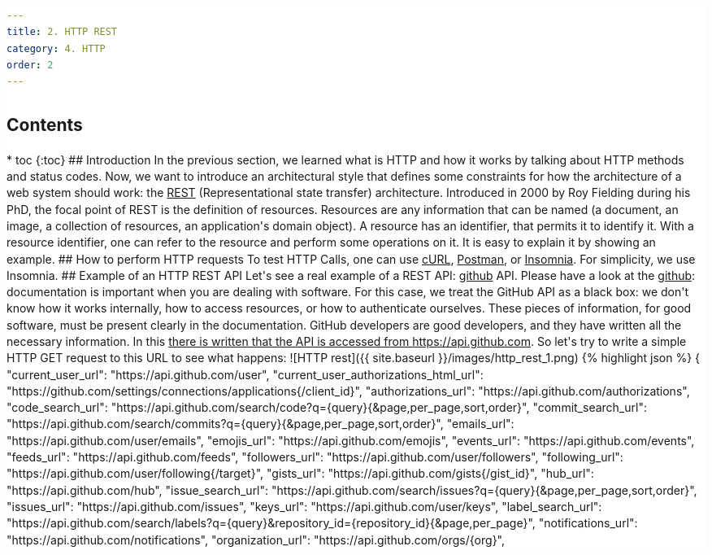 ```yaml
---
title: 2. HTTP REST
category: 4. HTTP
order: 2
---
```

<h2>Contents</h2>
* toc
{:toc}
## Introduction
In the previous section, we learned what is HTTP and how it works by talking about HTTP methods and status codes. 
Now, we want to introduce an architectural style that defines some constraints for how the architecture of a web system should work: the <a href="https://ics.uci.edu/~fielding/pubs/dissertation/fielding_dissertation.pdf">REST</a> (Representational state transfer) architecture.  
Introduced in 2000 by Roy Fielding during his PhD, the focal point of REST is the definition of resources. Resources are any information that can be named (a document, an image, a collection of resources, an application's domain object). A resource has an identifier, that permits it to identify it. With a resource identifier, one can refer to the resource and perform some operations on it. It is easy to explain it by showing an example. 
## How to perform HTTP requests
To test HTTP Calls, one can use <a href="https://curl.se/">cURL</a>, <a href="https://www.postman.com/">Postman</a>, or <a href="https://insomnia.rest/">Insomnia</a>. For simplicity, we use Insomnia.
## Example of an HTTP REST API
Let's see a real example of a REST API: <a href="https://docs.github.com/en/rest?apiVersion=2022-11-28">github</a> API. Please have a look at the <a href="https://docs.github.com/en/rest?apiVersion=2022-11-28">github</a>: documentation is important when you are dealing with software. For this case, we treat the GitHub API as a black box: we don't know how it works internally, how to access resources, or how to authenticate ourselves. These pieces of information, for good software, must be present clearly in the documentation. GitHub developers are good developers, and they have written all the necessary information.  
In this <a href="https://docs.github.com/en/rest/overview/resources-in-the-rest-api?apiVersion=2022-11-28"> there is written that the API is accessed from <a href="https://api.github.com">https://api.github.com</a>. So let's try to write a simple HTTP GET request to this URL to see what happens:
![HTTP rest]({{ site.baseurl }}/images/http_rest_1.png)
{% highlight json %}
{
    "current_user_url": "https://api.github.com/user",
    "current_user_authorizations_html_url": "https://github.com/settings/connections/applications{/client_id}",
    "authorizations_url": "https://api.github.com/authorizations",
    "code_search_url": "https://api.github.com/search/code?q={query}{&page,per_page,sort,order}",
    "commit_search_url": "https://api.github.com/search/commits?q={query}{&page,per_page,sort,order}",
    "emails_url": "https://api.github.com/user/emails",
    "emojis_url": "https://api.github.com/emojis",
    "events_url": "https://api.github.com/events",
    "feeds_url": "https://api.github.com/feeds",
    "followers_url": "https://api.github.com/user/followers",
    "following_url": "https://api.github.com/user/following{/target}",
    "gists_url": "https://api.github.com/gists{/gist_id}",
    "hub_url": "https://api.github.com/hub",
    "issue_search_url": "https://api.github.com/search/issues?q={query}{&page,per_page,sort,order}",
    "issues_url": "https://api.github.com/issues",
    "keys_url": "https://api.github.com/user/keys",
    "label_search_url": "https://api.github.com/search/labels?q={query}&repository_id={repository_id}{&page,per_page}",
    "notifications_url": "https://api.github.com/notifications",
    "organization_url": "https://api.github.com/orgs/{org}",